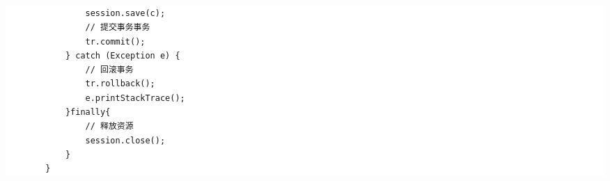 					session.save(c);
					// 提交事务事务
					tr.commit();
				} catch (Exception e) {
					// 回滚事务
					tr.rollback();
					e.printStackTrace();
				}finally{
					// 释放资源
					session.close();
				}
			}
